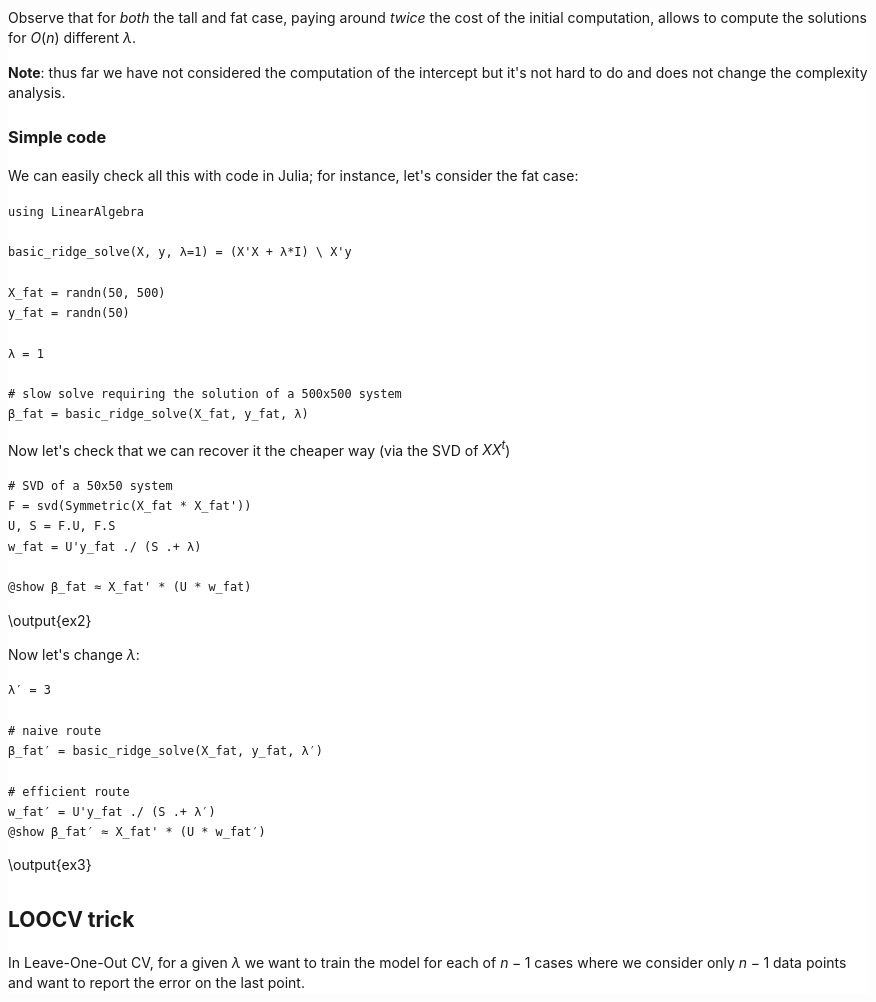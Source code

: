 Observe that for *both* the tall and fat case, paying around _twice_ the cost of the initial computation, allows to compute the solutions for $O(n)$ different $λ$.

**Note**: thus far we have not considered the computation of the intercept but it's not hard to do and does not change the complexity analysis.

### Simple code

We can easily check all this with code in Julia; for instance, let's consider the fat case:

```julia:ex1
using LinearAlgebra

basic_ridge_solve(X, y, λ=1) = (X'X + λ*I) \ X'y

X_fat = randn(50, 500)
y_fat = randn(50)

λ = 1

# slow solve requiring the solution of a 500x500 system
β_fat = basic_ridge_solve(X_fat, y_fat, λ)
```

Now let's check that we can recover it the cheaper way (via the SVD of $XX^t$)

```julia:ex2
# SVD of a 50x50 system
F = svd(Symmetric(X_fat * X_fat'))
U, S = F.U, F.S
w_fat = U'y_fat ./ (S .+ λ)

@show β_fat ≈ X_fat' * (U * w_fat)
```

\output{ex2}

Now let's change $λ$:

```julia:ex3
λ′ = 3

# naive route
β_fat′ = basic_ridge_solve(X_fat, y_fat, λ′)

# efficient route
w_fat′ = U'y_fat ./ (S .+ λ′)
@show β_fat′ ≈ X_fat' * (U * w_fat′)
```

\output{ex3}

## LOOCV trick

In Leave-One-Out CV, for a given $λ$ we want to train the model for each of $n-1$ cases where we consider only $n-1$ data points and want to report the error on the last point.
